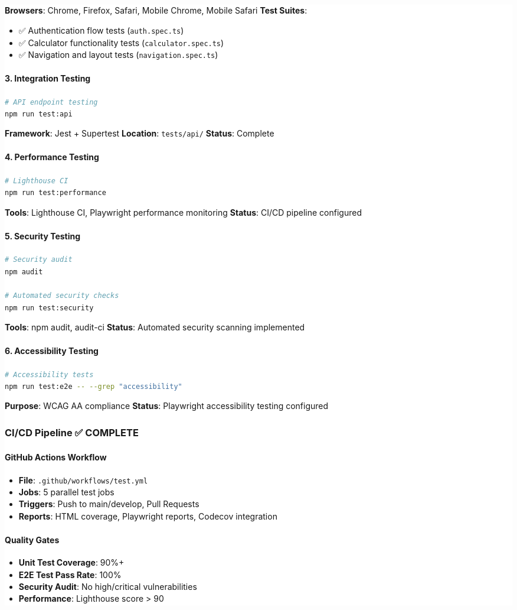 **Browsers**: Chrome, Firefox, Safari, Mobile Chrome, Mobile Safari
**Test Suites**:
- ✅ Authentication flow tests (`auth.spec.ts`)
- ✅ Calculator functionality tests (`calculator.spec.ts`)
- ✅ Navigation and layout tests (`navigation.spec.ts`)

#### **3. Integration Testing**
```bash
# API endpoint testing
npm run test:api
```

**Framework**: Jest + Supertest
**Location**: `tests/api/`
**Status**: Complete

#### **4. Performance Testing**
```bash
# Lighthouse CI
npm run test:performance
```

**Tools**: Lighthouse CI, Playwright performance monitoring
**Status**: CI/CD pipeline configured

#### **5. Security Testing**
```bash
# Security audit
npm audit

# Automated security checks
npm run test:security
```

**Tools**: npm audit, audit-ci
**Status**: Automated security scanning implemented

#### **6. Accessibility Testing**
```bash
# Accessibility tests
npm run test:e2e -- --grep "accessibility"
```

**Purpose**: WCAG AA compliance
**Status**: Playwright accessibility testing configured

### **CI/CD Pipeline** ✅ COMPLETE

#### **GitHub Actions Workflow**
- **File**: `.github/workflows/test.yml`
- **Jobs**: 5 parallel test jobs
- **Triggers**: Push to main/develop, Pull Requests
- **Reports**: HTML coverage, Playwright reports, Codecov integration

#### **Quality Gates**
- **Unit Test Coverage**: 90%+
- **E2E Test Pass Rate**: 100%
- **Security Audit**: No high/critical vulnerabilities
- **Performance**: Lighthouse score > 90
